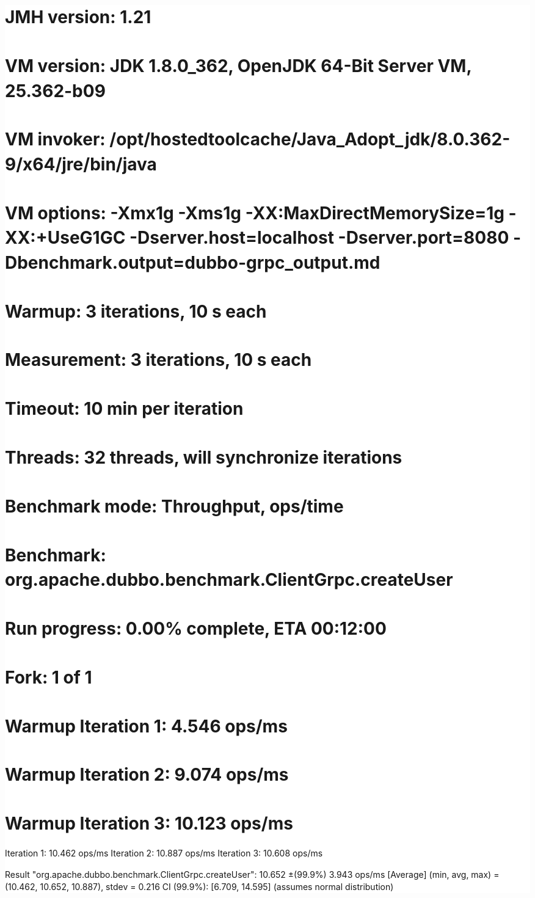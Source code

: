 # JMH version: 1.21
# VM version: JDK 1.8.0_362, OpenJDK 64-Bit Server VM, 25.362-b09
# VM invoker: /opt/hostedtoolcache/Java_Adopt_jdk/8.0.362-9/x64/jre/bin/java
# VM options: -Xmx1g -Xms1g -XX:MaxDirectMemorySize=1g -XX:+UseG1GC -Dserver.host=localhost -Dserver.port=8080 -Dbenchmark.output=dubbo-grpc_output.md
# Warmup: 3 iterations, 10 s each
# Measurement: 3 iterations, 10 s each
# Timeout: 10 min per iteration
# Threads: 32 threads, will synchronize iterations
# Benchmark mode: Throughput, ops/time
# Benchmark: org.apache.dubbo.benchmark.ClientGrpc.createUser

# Run progress: 0.00% complete, ETA 00:12:00
# Fork: 1 of 1
# Warmup Iteration   1: 4.546 ops/ms
# Warmup Iteration   2: 9.074 ops/ms
# Warmup Iteration   3: 10.123 ops/ms
Iteration   1: 10.462 ops/ms
Iteration   2: 10.887 ops/ms
Iteration   3: 10.608 ops/ms


Result "org.apache.dubbo.benchmark.ClientGrpc.createUser":
  10.652 ±(99.9%) 3.943 ops/ms [Average]
  (min, avg, max) = (10.462, 10.652, 10.887), stdev = 0.216
  CI (99.9%): [6.709, 14.595] (assumes normal distribution)
